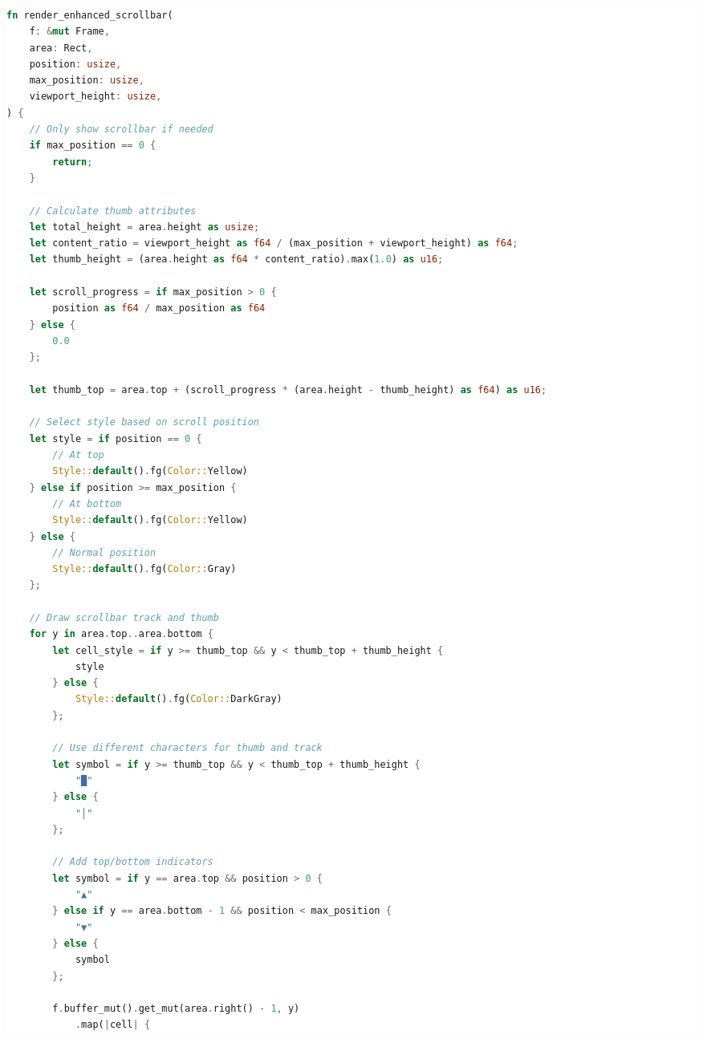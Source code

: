 ```rust
fn render_enhanced_scrollbar(
    f: &mut Frame,
    area: Rect,
    position: usize,
    max_position: usize,
    viewport_height: usize,
) {
    // Only show scrollbar if needed
    if max_position == 0 {
        return;
    }

    // Calculate thumb attributes
    let total_height = area.height as usize;
    let content_ratio = viewport_height as f64 / (max_position + viewport_height) as f64;
    let thumb_height = (area.height as f64 * content_ratio).max(1.0) as u16;

    let scroll_progress = if max_position > 0 {
        position as f64 / max_position as f64
    } else {
        0.0
    };

    let thumb_top = area.top + (scroll_progress * (area.height - thumb_height) as f64) as u16;

    // Select style based on scroll position
    let style = if position == 0 {
        // At top
        Style::default().fg(Color::Yellow)
    } else if position >= max_position {
        // At bottom
        Style::default().fg(Color::Yellow)
    } else {
        // Normal position
        Style::default().fg(Color::Gray)
    };

    // Draw scrollbar track and thumb
    for y in area.top..area.bottom {
        let cell_style = if y >= thumb_top && y < thumb_top + thumb_height {
            style
        } else {
            Style::default().fg(Color::DarkGray)
        };

        // Use different characters for thumb and track
        let symbol = if y >= thumb_top && y < thumb_top + thumb_height {
            "█"
        } else {
            "│"
        };

        // Add top/bottom indicators
        let symbol = if y == area.top && position > 0 {
            "▲"
        } else if y == area.bottom - 1 && position < max_position {
            "▼"
        } else {
            symbol
        };

        f.buffer_mut().get_mut(area.right() - 1, y)
            .map(|cell| {
```